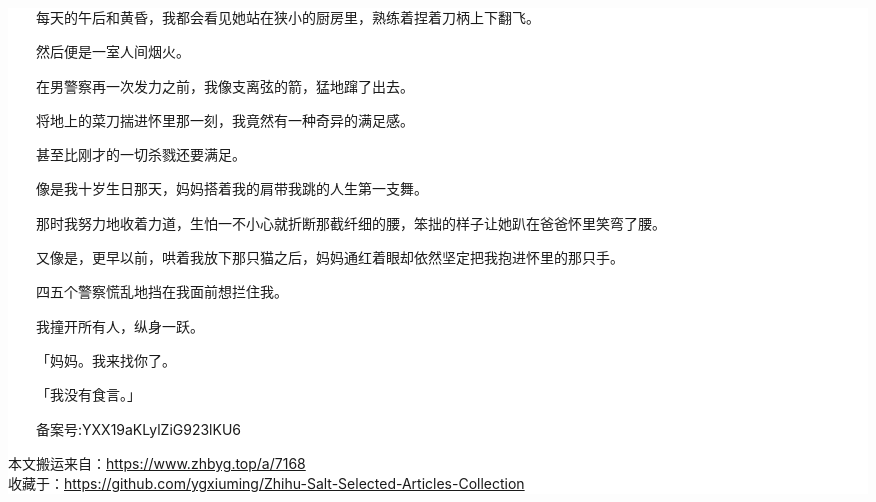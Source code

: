 &emsp;&emsp;每天的午后和黄昏，我都会看见她站在狭小的厨房里，熟练着捏着刀柄上下翻飞。  
  
&emsp;&emsp;然后便是一室人间烟火。  
  
&emsp;&emsp;在男警察再一次发力之前，我像支离弦的箭，猛地蹿了出去。  
  
&emsp;&emsp;将地上的菜刀揣进怀里那一刻，我竟然有一种奇异的满足感。  
  
&emsp;&emsp;甚至比刚才的一切杀戮还要满足。  
  
&emsp;&emsp;像是我十岁生日那天，妈妈搭着我的肩带我跳的人生第一支舞。  
  
&emsp;&emsp;那时我努力地收着力道，生怕一不小心就折断那截纤细的腰，笨拙的样子让她趴在爸爸怀里笑弯了腰。  
  
&emsp;&emsp;又像是，更早以前，哄着我放下那只猫之后，妈妈通红着眼却依然坚定把我抱进怀里的那只手。  
  
&emsp;&emsp;四五个警察慌乱地挡在我面前想拦住我。  
  
&emsp;&emsp;我撞开所有人，纵身一跃。  
  
&emsp;&emsp;「妈妈。我来找你了。  
  
&emsp;&emsp;「我没有食言。」  
  
&emsp;&emsp;备案号:YXX19aKLylZiG923lKU6  
  
本文搬运来自：https://www.zhbyg.top/a/7168  
 收藏于：https://github.com/ygxiuming/Zhihu-Salt-Selected-Articles-Collection